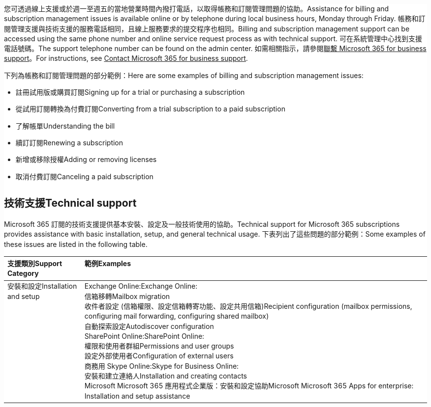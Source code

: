 <span data-ttu-id="b7d1c-125">您可透過線上支援或於週一至週五的當地營業時間內撥打電話，以取得帳務和訂閱管理問題的協助。</span><span class="sxs-lookup"><span data-stu-id="b7d1c-125">Assistance for billing and subscription management issues is available online or by telephone during local business hours, Monday through Friday.</span></span> <span data-ttu-id="b7d1c-126">帳務和訂閱管理支援與技術支援的服務電話相同，且線上服務要求的提交程序也相同。</span><span class="sxs-lookup"><span data-stu-id="b7d1c-126">Billing and subscription management support can be accessed using the same phone number and online service request process as with technical support.</span></span> <span data-ttu-id="b7d1c-127">可在系統管理中心找到支援電話號碼。</span><span class="sxs-lookup"><span data-stu-id="b7d1c-127">The support telephone number can be found on the admin center.</span></span> <span data-ttu-id="b7d1c-128">如需相關指示，請參閱[聯繫 Microsoft 365 for business support](https://docs.microsoft.com/Office365/Admin/contact-support-for-business-products)。</span><span class="sxs-lookup"><span data-stu-id="b7d1c-128">For instructions, see [Contact Microsoft 365 for business support](https://docs.microsoft.com/Office365/Admin/contact-support-for-business-products).</span></span>
  
<span data-ttu-id="b7d1c-129">下列為帳務和訂閱管理問題的部分範例：</span><span class="sxs-lookup"><span data-stu-id="b7d1c-129">Here are some examples of billing and subscription management issues:</span></span>
  
- <span data-ttu-id="b7d1c-130">註冊試用版或購買訂閱</span><span class="sxs-lookup"><span data-stu-id="b7d1c-130">Signing up for a trial or purchasing a subscription</span></span>

- <span data-ttu-id="b7d1c-131">從試用訂閱轉換為付費訂閱</span><span class="sxs-lookup"><span data-stu-id="b7d1c-131">Converting from a trial subscription to a paid subscription</span></span>

- <span data-ttu-id="b7d1c-132">了解帳單</span><span class="sxs-lookup"><span data-stu-id="b7d1c-132">Understanding the bill</span></span>

- <span data-ttu-id="b7d1c-133">續訂訂閱</span><span class="sxs-lookup"><span data-stu-id="b7d1c-133">Renewing a subscription</span></span>

- <span data-ttu-id="b7d1c-134">新增或移除授權</span><span class="sxs-lookup"><span data-stu-id="b7d1c-134">Adding or removing licenses</span></span>

- <span data-ttu-id="b7d1c-135">取消付費訂閱</span><span class="sxs-lookup"><span data-stu-id="b7d1c-135">Canceling a paid subscription</span></span>

## <a name="technical-support"></a><span data-ttu-id="b7d1c-136">技術支援</span><span class="sxs-lookup"><span data-stu-id="b7d1c-136">Technical support</span></span>

<span data-ttu-id="b7d1c-137">Microsoft 365 訂閱的技術支援提供基本安裝、設定及一般技術使用的協助。</span><span class="sxs-lookup"><span data-stu-id="b7d1c-137">Technical support for Microsoft 365 subscriptions provides assistance with basic installation, setup, and general technical usage.</span></span> <span data-ttu-id="b7d1c-138">下表列出了這些問題的部分範例：</span><span class="sxs-lookup"><span data-stu-id="b7d1c-138">Some examples of these issues are listed in the following table.</span></span>
  
|<span data-ttu-id="b7d1c-139">**支援類別**</span><span class="sxs-lookup"><span data-stu-id="b7d1c-139">**Support Category**</span></span>|<span data-ttu-id="b7d1c-140">**範例**</span><span class="sxs-lookup"><span data-stu-id="b7d1c-140">**Examples**</span></span>|
|:-----|:-----|
|<span data-ttu-id="b7d1c-141">安裝和設定</span><span class="sxs-lookup"><span data-stu-id="b7d1c-141">Installation and setup</span></span>  <br/> | <span data-ttu-id="b7d1c-142">Exchange Online:</span><span class="sxs-lookup"><span data-stu-id="b7d1c-142">Exchange Online:</span></span>  <br/>  <span data-ttu-id="b7d1c-143">信箱移轉</span><span class="sxs-lookup"><span data-stu-id="b7d1c-143">Mailbox migration</span></span>  <br/>  <span data-ttu-id="b7d1c-144">收件者設定 (信箱權限、設定信箱轉寄功能、設定共用信箱)</span><span class="sxs-lookup"><span data-stu-id="b7d1c-144">Recipient configuration (mailbox permissions, configuring mail forwarding, configuring shared mailbox)</span></span>  <br/>  <span data-ttu-id="b7d1c-145">自動探索設定</span><span class="sxs-lookup"><span data-stu-id="b7d1c-145">Autodiscover configuration</span></span>  <br/>  <span data-ttu-id="b7d1c-146">SharePoint Online:</span><span class="sxs-lookup"><span data-stu-id="b7d1c-146">SharePoint Online:</span></span>  <br/>  <span data-ttu-id="b7d1c-147">權限和使用者群組</span><span class="sxs-lookup"><span data-stu-id="b7d1c-147">Permissions and user groups</span></span>  <br/>  <span data-ttu-id="b7d1c-148">設定外部使用者</span><span class="sxs-lookup"><span data-stu-id="b7d1c-148">Configuration of external users</span></span>  <br/>  <span data-ttu-id="b7d1c-149">商務用 Skype Online:</span><span class="sxs-lookup"><span data-stu-id="b7d1c-149">Skype for Business Online:</span></span>  <br/>  <span data-ttu-id="b7d1c-150">安裝和建立連絡人</span><span class="sxs-lookup"><span data-stu-id="b7d1c-150">Installation and creating contacts</span></span>  <br/>  <span data-ttu-id="b7d1c-151">Microsoft Microsoft 365 應用程式企業版：安裝和設定協助</span><span class="sxs-lookup"><span data-stu-id="b7d1c-151">Microsoft Microsoft 365 Apps for enterprise: Installation and setup assistance</span></span>  <br/> |
